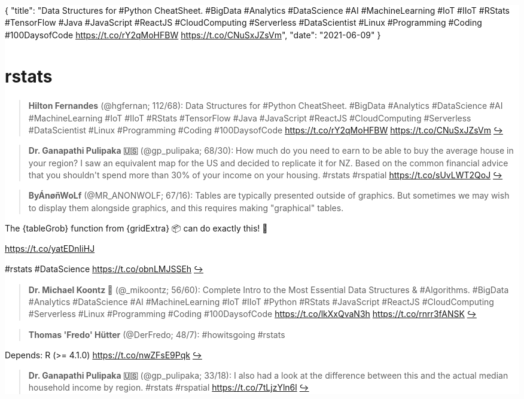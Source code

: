 {
  "title": "Data Structures for #Python CheatSheet. #BigData #Analytics #DataScience #AI #MachineLearning #IoT #IIoT #RStats #TensorFlow #Java #JavaScript #ReactJS #CloudComputing #Serverless #DataScientist #Linux #Programming #Coding #100DaysofCode https://t.co/rY2qMoHFBW https://t.co/CNuSxJZsVm",
  "date": "2021-06-09"
}

# rstats

> **Hilton Fernandes** (@hgfernan; 112/68): Data Structures for #Python CheatSheet. #BigData #Analytics #DataScience #AI #MachineLearning #IoT #IIoT #RStats #TensorFlow #Java #JavaScript #ReactJS #CloudComputing #Serverless #DataScientist #Linux #Programming #Coding #100DaysofCode 
https://t.co/rY2qMoHFBW https://t.co/CNuSxJZsVm  [&#8618;](https://twitter.com/dataandme/status/1402432053098995718)




> **Dr. Ganapathi Pulipaka 🇺🇸** (@gp_pulipaka; 68/30): How much do you need to earn to be able to buy the average house in your region? 
I saw an equivalent map for the US and decided to replicate it for NZ. Based on the common financial advice that you shouldn't spend more than 30% of your income on your housing. #rstats #rspatial https://t.co/sUvLWT2QoJ  [&#8618;](https://twitter.com/dataandme/status/1402503179086950402)




> **ByÁnøňWoLf** (@MR_ANONWOLF; 67/16): Tables are typically presented outside of graphics. But sometimes we may wish to display them alongside graphics, and this requires making "graphical" tables.
>
The {tableGrob} function from {gridExtra} 📦 can do exactly this! 🤩
>
https://t.co/yatEDnIiHJ
>
#rstats #DataScience https://t.co/obnLMJSSEh  [&#8618;](https://twitter.com/dataandme/status/1402483013326409732)




> **Dr. Michael Koontz 🦔** (@_mikoontz; 56/60): Complete Intro to the Most Essential Data Structures &amp; #Algorithms. #BigData #Analytics #DataScience #AI #MachineLearning #IoT #IIoT #Python #RStats #JavaScript #ReactJS #CloudComputing #Serverless #Linux #Programming #Coding #100DaysofCode
https://t.co/lkXxQvaN3h https://t.co/rnrr3fANSK  [&#8618;](https://twitter.com/dataandme/status/1402435036813594625)




> **Thomas 'Fredo' Hütter** (@DerFredo; 48/7): #howitsgoing #rstats
>
Depends: R (&gt;= 4.1.0) https://t.co/nwZFsE9Pqk  [&#8618;](https://twitter.com/dataandme/status/1402416904082395137)




> **Dr. Ganapathi Pulipaka 🇺🇸** (@gp_pulipaka; 33/18): I also had a look at the difference between this and the actual median household income by region. #rstats #rspatial https://t.co/7tLjzYln6l  [&#8618;](https://twitter.com/dataandme/status/1402503741803089924)
